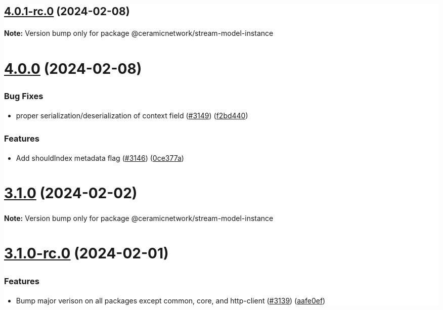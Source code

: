 



## [4.0.1-rc.0](https://github.com/ceramicnetwork/js-ceramic/compare/@ceramicnetwork/stream-model-instance@4.0.0...@ceramicnetwork/stream-model-instance@4.0.1-rc.0) (2024-02-08)

**Note:** Version bump only for package @ceramicnetwork/stream-model-instance





# [4.0.0](https://github.com/ceramicnetwork/js-ceramic/compare/@ceramicnetwork/stream-model-instance@3.1.0...@ceramicnetwork/stream-model-instance@4.0.0) (2024-02-08)


### Bug Fixes

* proper serialization/deserialization of context field ([#3149](https://github.com/ceramicnetwork/js-ceramic/issues/3149)) ([f2bd440](https://github.com/ceramicnetwork/js-ceramic/commit/f2bd4407a638d1e3278ee98d5803dd9cc83c0cfe))


### Features

* Add shouldIndex metadata flag ([#3146](https://github.com/ceramicnetwork/js-ceramic/issues/3146)) ([0ce377a](https://github.com/ceramicnetwork/js-ceramic/commit/0ce377af46a49d1fb3391b6fd2b4d2f72a93e58a))





# [3.1.0](https://github.com/ceramicnetwork/js-ceramic/compare/@ceramicnetwork/stream-model-instance@3.1.0-rc.0...@ceramicnetwork/stream-model-instance@3.1.0) (2024-02-02)

**Note:** Version bump only for package @ceramicnetwork/stream-model-instance





# [3.1.0-rc.0](https://github.com/ceramicnetwork/js-ceramic/compare/@ceramicnetwork/stream-model-instance@2.4.0...@ceramicnetwork/stream-model-instance@3.1.0-rc.0) (2024-02-01)


### Features

* Bump major verison on all packages except common, core, and http-client ([#3139](https://github.com/ceramicnetwork/js-ceramic/issues/3139)) ([aafe0ef](https://github.com/ceramicnetwork/js-ceramic/commit/aafe0ef4187935ac7f842b3ed8c8a481e8d418bf))
